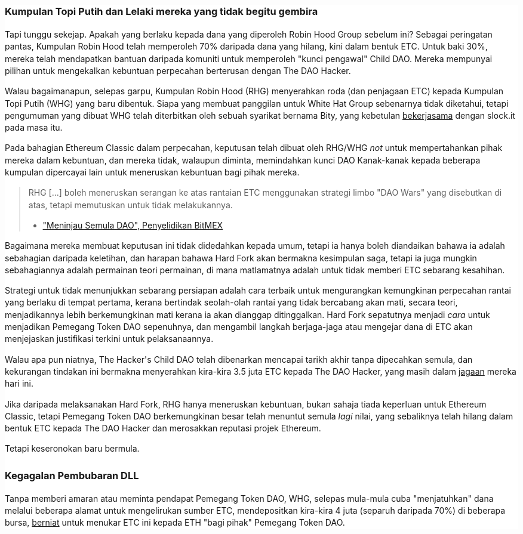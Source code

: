 ### Kumpulan Topi Putih dan Lelaki mereka yang tidak begitu gembira

Tapi tunggu sekejap. Apakah yang berlaku kepada dana yang diperoleh Robin Hood Group sebelum ini? Sebagai peringatan pantas, Kumpulan Robin Hood telah memperoleh 70% daripada dana yang hilang, kini dalam bentuk ETC. Untuk baki 30%, mereka telah mendapatkan bantuan daripada komuniti untuk memperoleh "kunci pengawal" Child DAO. Mereka mempunyai pilihan untuk mengekalkan kebuntuan perpecahan berterusan dengan The DAO Hacker.

Walau bagaimanapun, selepas garpu, Kumpulan Robin Hood (RHG) menyerahkan roda (dan penjagaan ETC) kepada Kumpulan Topi Putih (WHG) yang baru dibentuk. Siapa yang membuat panggilan untuk White Hat Group sebenarnya tidak diketahui, tetapi pengumuman yang dibuat WHG telah diterbitkan oleh sebuah syarikat bernama Bity, yang kebetulan [bekerjasama](https://archive.is/3nWU0) dengan slock.it pada masa itu.

Pada bahagian Ethereum Classic dalam perpecahan, keputusan telah dibuat oleh RHG/WHG _not_ untuk mempertahankan pihak mereka dalam kebuntuan, dan mereka tidak, walaupun diminta, memindahkan kunci DAO Kanak-kanak kepada beberapa kumpulan dipercayai lain untuk meneruskan kebuntuan bagi pihak mereka.

> RHG [...] boleh meneruskan serangan ke atas rantaian ETC menggunakan strategi limbo "DAO Wars" yang disebutkan di atas, tetapi memutuskan untuk tidak melakukannya.
> 
> - ["Meninjau Semula DAO", Penyelidikan BitMEX](https://blog.bitmex.com/revisiting-the-dao/)

Bagaimana mereka membuat keputusan ini tidak didedahkan kepada umum, tetapi ia hanya boleh diandaikan bahawa ia adalah sebahagian daripada keletihan, dan harapan bahawa Hard Fork akan bermakna kesimpulan saga, tetapi ia juga mungkin sebahagiannya adalah permainan teori permainan, di mana matlamatnya adalah untuk tidak memberi ETC sebarang kesahihan.

Strategi untuk tidak menunjukkan sebarang persiapan adalah cara terbaik untuk mengurangkan kemungkinan perpecahan rantai yang berlaku di tempat pertama, kerana bertindak seolah-olah rantai yang tidak bercabang akan mati, secara teori, menjadikannya lebih berkemungkinan mati kerana ia akan dianggap ditinggalkan. Hard Fork sepatutnya menjadi _cara_ untuk menjadikan Pemegang Token DAO sepenuhnya, dan mengambil langkah berjaga-jaga atau mengejar dana di ETC akan menjejaskan justifikasi terkini untuk pelaksanaannya.

Walau apa pun niatnya, The Hacker's Child DAO telah dibenarkan mencapai tarikh akhir tanpa dipecahkan semula, dan kekurangan tindakan ini bermakna menyerahkan kira-kira 3.5 juta ETC kepada The DAO Hacker, yang masih dalam [jagaan](https://receipt.emerald.cash/balance/0x5e8f0e63e7614c47079a41ad4c37be7def06df5a) mereka hari ini.

Jika daripada melaksanakan Hard Fork, RHG hanya meneruskan kebuntuan, bukan sahaja tiada keperluan untuk Ethereum Classic, tetapi Pemegang Token DAO berkemungkinan besar telah menuntut semula _lagi_ nilai, yang sebaliknya telah hilang dalam bentuk ETC kepada The DAO Hacker dan merosakkan reputasi projek Ethereum.

Tetapi keseronokan baru bermula.

### Kegagalan Pembubaran DLL

Tanpa memberi amaran atau meminta pendapat Pemegang Token DAO, WHG, selepas mula-mula cuba "menjatuhkan" dana melalui beberapa alamat untuk mengelirukan sumber ETC, mendepositkan kira-kira 4 juta (separuh daripada 70%) di beberapa bursa, [berniat](https://archive.is/tKKWY) untuk menukar ETC ini kepada ETH "bagi pihak" Pemegang Token DAO.
